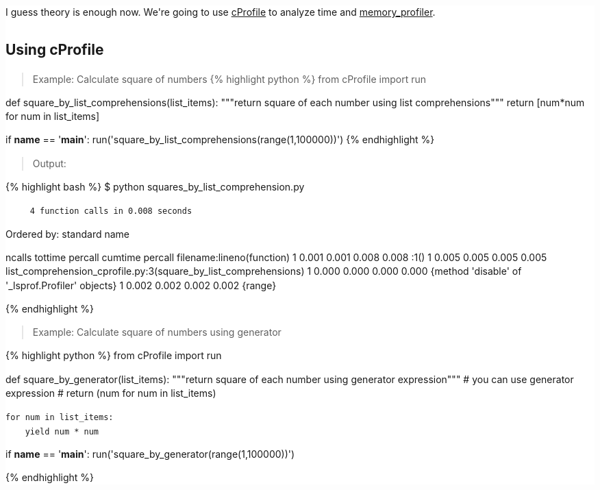 I guess theory is enough now. We're going to use [cProfile](https://docs.python.org/2/library/profile.html#module-cProfile) to analyze time and [memory_profiler](https://pypi.python.org/pypi/memory_profiler).

## Using cProfile

> Example: Calculate square of numbers
{% highlight python %}
from cProfile import run

def square_by_list_comprehensions(list_items):
    """return square of each number
       using list comprehensions"""
    return [num*num for num in list_items]


if __name__ == '__main__':
    run('square_by_list_comprehensions(range(1,100000))')
{% endhighlight %}

> Output:

{% highlight bash %}
$ python squares_by_list_comprehension.py 

         4 function calls in 0.008 seconds

   Ordered by: standard name

   ncalls  tottime  percall  cumtime  percall filename:lineno(function)
        1    0.001    0.001    0.008    0.008 <string>:1(<module>)
        1    0.005    0.005    0.005    0.005 list_comprehension_cprofile.py:3(square_by_list_comprehensions)
        1    0.000    0.000    0.000    0.000 {method 'disable' of '_lsprof.Profiler' objects}
        1    0.002    0.002    0.002    0.002 {range}

{% endhighlight %}

> Example: Calculate square of numbers using generator

{% highlight python %}
from cProfile import run

def square_by_generator(list_items):
    """return square of each number
       using generator expression"""
    # you can use generator expression
	# return (num for num in list_items)

    for num in list_items:
        yield num * num

if __name__ == '__main__':
    run('square_by_generator(range(1,100000))')

{% endhighlight %}
